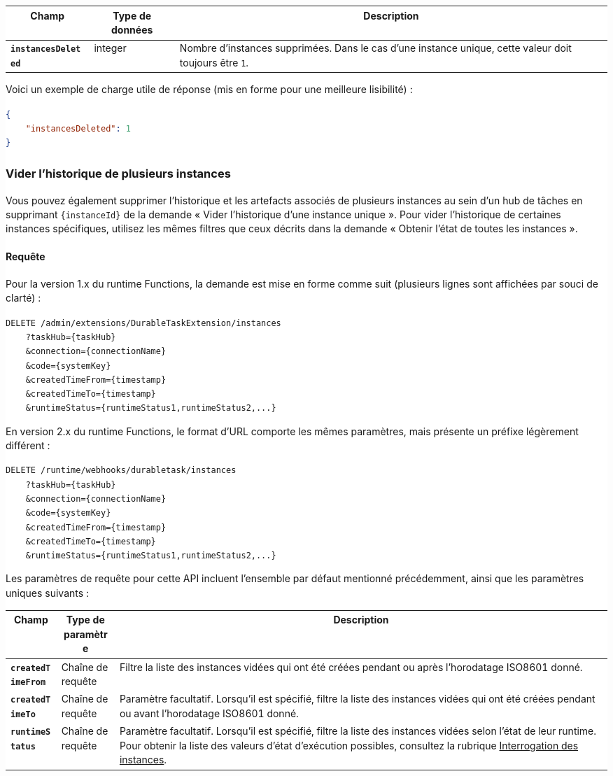 | Champ                  | Type de données | Description |
|------------------------|-----------|-------------|
| **`instancesDeleted`** | integer   | Nombre d’instances supprimées. Dans le cas d’une instance unique, cette valeur doit toujours être `1`. |

Voici un exemple de charge utile de réponse (mis en forme pour une meilleure lisibilité) :

```json
{
    "instancesDeleted": 1
}
```

### <a name="purge-multiple-instance-history"></a>Vider l’historique de plusieurs instances

Vous pouvez également supprimer l’historique et les artefacts associés de plusieurs instances au sein d’un hub de tâches en supprimant `{instanceId}` de la demande « Vider l’historique d’une instance unique ». Pour vider l’historique de certaines instances spécifiques, utilisez les mêmes filtres que ceux décrits dans la demande « Obtenir l’état de toutes les instances ».

#### <a name="request"></a>Requête

Pour la version 1.x du runtime Functions, la demande est mise en forme comme suit (plusieurs lignes sont affichées par souci de clarté) :

```http
DELETE /admin/extensions/DurableTaskExtension/instances
    ?taskHub={taskHub}
    &connection={connectionName}
    &code={systemKey}
    &createdTimeFrom={timestamp}
    &createdTimeTo={timestamp}
    &runtimeStatus={runtimeStatus1,runtimeStatus2,...}
```

En version 2.x du runtime Functions, le format d’URL comporte les mêmes paramètres, mais présente un préfixe légèrement différent :

```http
DELETE /runtime/webhooks/durabletask/instances
    ?taskHub={taskHub}
    &connection={connectionName}
    &code={systemKey}
    &createdTimeFrom={timestamp}
    &createdTimeTo={timestamp}
    &runtimeStatus={runtimeStatus1,runtimeStatus2,...}
```

Les paramètres de requête pour cette API incluent l’ensemble par défaut mentionné précédemment, ainsi que les paramètres uniques suivants :

| Champ                 | Type de paramètre  | Description |
|-----------------------|-----------------|-------------|
| **`createdTimeFrom`** | Chaîne de requête    | Filtre la liste des instances vidées qui ont été créées pendant ou après l’horodatage ISO8601 donné.|
| **`createdTimeTo`**   | Chaîne de requête    | Paramètre facultatif. Lorsqu’il est spécifié, filtre la liste des instances vidées qui ont été créées pendant ou avant l’horodatage ISO8601 donné.|
| **`runtimeStatus`**   | Chaîne de requête    | Paramètre facultatif. Lorsqu’il est spécifié, filtre la liste des instances vidées selon l’état de leur runtime. Pour obtenir la liste des valeurs d’état d’exécution possibles, consultez la rubrique [Interrogation des instances](durable-functions-instance-management.md). |
